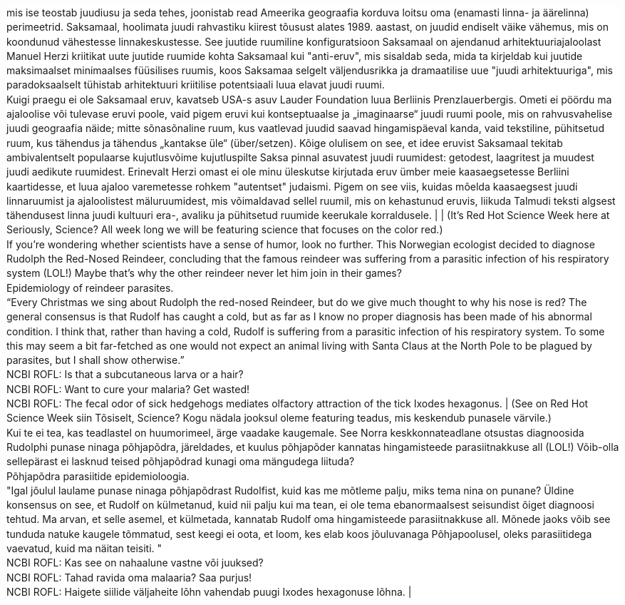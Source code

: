 mis ise teostab juudiusu ja seda tehes, joonistab read Ameerika geograafia korduva loitsu oma (enamasti linna- ja äärelinna) perimeetrid. Saksamaal, hoolimata juudi rahvastiku kiirest tõusust alates 1989. aastast, on juudid endiselt väike vähemus, mis on koondunud vähestesse linnakeskustesse. See juutide ruumiline konfiguratsioon Saksamaal on ajendanud arhitektuuriajaloolast Manuel Herzi kriitikat uute juutide ruumide kohta Saksamaal kui "anti-eruv", mis sisaldab seda, mida ta kirjeldab kui juutide maksimaalset minimaalses füüsilises ruumis, koos Saksamaa selgelt väljendusrikka ja dramaatilise uue "juudi arhitektuuriga", mis paradoksaalselt tühistab arhitektuuri kriitilise potentsiaali luua elavat juudi ruumi.<br/>Kuigi praegu ei ole Saksamaal eruv, kavatseb USA-s asuv Lauder Foundation luua Berliinis Prenzlauerbergis. Ometi ei pöördu ma ajaloolise või tulevase eruvi poole, vaid pigem eruvi kui kontseptuaalse ja „imaginaarse“ juudi ruumi poole, mis on rahvusvahelise juudi geograafia näide; mitte sõnasõnaline ruum, kus vaatlevad juudid saavad hingamispäeval kanda, vaid tekstiline, pühitsetud ruum, kus tähendus ja tähendus „kantakse üle“ (über/setzen). Kõige olulisem on see, et idee eruvist Saksamaal tekitab ambivalentselt populaarse kujutlusvõime kujutluspilte Saksa pinnal asuvatest juudi ruumidest: getodest, laagritest ja muudest juudi aedikute ruumidest. Erinevalt Herzi omast ei ole minu üleskutse kirjutada eruv ümber meie kaasaegsetesse Berliini kaartidesse, et luua ajaloo varemetesse rohkem "autentset" judaismi. Pigem on see viis, kuidas mõelda kaasaegsest juudi linnaruumist ja ajaloolistest mäluruumidest, mis võimaldavad sellel ruumil, mis on kehastunud eruvis, liikuda Talmudi teksti algsest tähendusest linna juudi kultuuri era-, avaliku ja pühitsetud ruumide keerukale korraldusele. |
| (It’s Red Hot Science Week here at Seriously, Science? All week long we will be featuring science that focuses on the color red.)<br/>If you’re wondering whether scientists have a sense of humor, look no further. This Norwegian ecologist decided to diagnose Rudolph the Red-Nosed Reindeer, concluding that the famous reindeer was suffering from a parasitic infection of his respiratory system (LOL!) Maybe that’s why the other reindeer never let him join in their games?<br/>Epidemiology of reindeer parasites.<br/>“Every Christmas we sing about Rudolph the red-nosed Reindeer, but do we give much thought to why his nose is red? The general consensus is that Rudolf has caught a cold, but as far as I know no proper diagnosis has been made of his abnormal condition. I think that, rather than having a cold, Rudolf is suffering from a parasitic infection of his respiratory system. To some this may seem a bit far-fetched as one would not expect an animal living with Santa Claus at the North Pole to be plagued by parasites, but I shall show otherwise.”<br/>NCBI ROFL: Is that a subcutaneous larva or a hair?<br/>NCBI ROFL: Want to cure your malaria? Get wasted!<br/>NCBI ROFL: The fecal odor of sick hedgehogs mediates olfactory attraction of the tick Ixodes hexagonus. | (See on Red Hot Science Week siin Tõsiselt, Science? Kogu nädala jooksul oleme featuring teadus, mis keskendub punasele värvile.)<br/>Kui te ei tea, kas teadlastel on huumorimeel, ärge vaadake kaugemale. See Norra keskkonnateadlane otsustas diagnoosida Rudolphi punase ninaga põhjapõdra, järeldades, et kuulus põhjapõder kannatas hingamisteede parasiitnakkuse all (LOL!) Võib-olla sellepärast ei lasknud teised põhjapõdrad kunagi oma mängudega liituda?<br/>Põhjapõdra parasiitide epidemioloogia.<br/>"Igal jõulul laulame punase ninaga põhjapõdrast Rudolfist, kuid kas me mõtleme palju, miks tema nina on punane? Üldine konsensus on see, et Rudolf on külmetanud, kuid nii palju kui ma tean, ei ole tema ebanormaalsest seisundist õiget diagnoosi tehtud. Ma arvan, et selle asemel, et külmetada, kannatab Rudolf oma hingamisteede parasiitnakkuse all. Mõnede jaoks võib see tunduda natuke kaugele tõmmatud, sest keegi ei oota, et loom, kes elab koos jõuluvanaga Põhjapoolusel, oleks parasiitidega vaevatud, kuid ma näitan teisiti. "<br/>NCBI ROFL: Kas see on nahaalune vastne või juuksed?<br/>NCBI ROFL: Tahad ravida oma malaaria? Saa purjus!<br/>NCBI ROFL: Haigete siilide väljaheite lõhn vahendab puugi Ixodes hexagonuse lõhna. |
